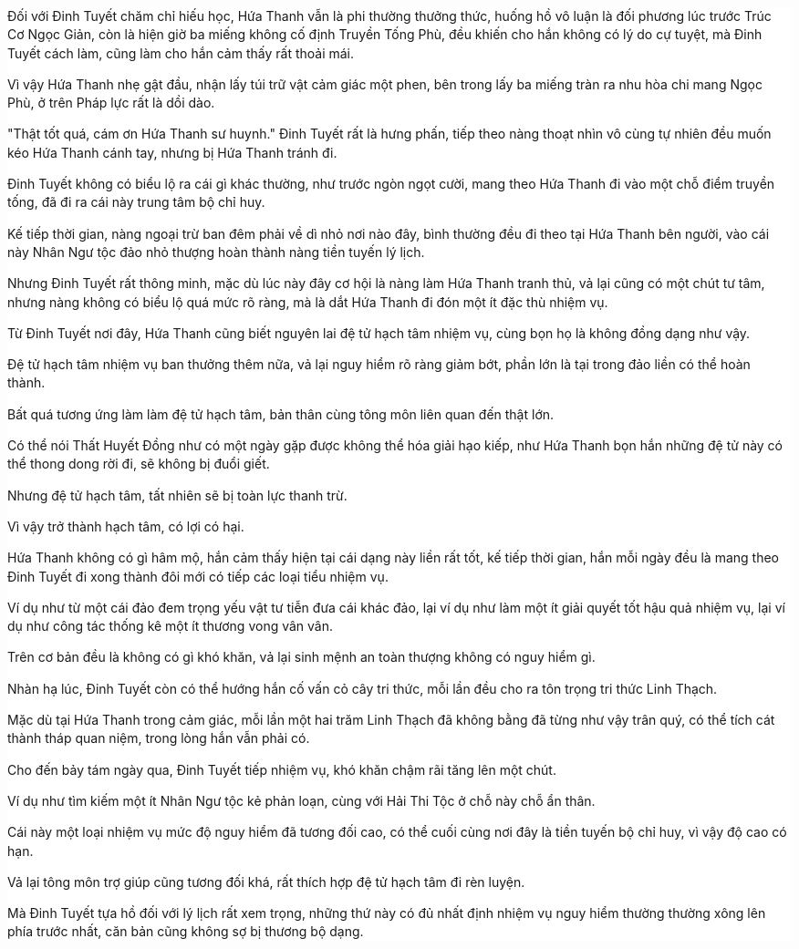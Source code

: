 Đối với Đinh Tuyết chăm chỉ hiếu học, Hứa Thanh vẫn là phi thường thưởng thức, huống hồ vô luận là đối phương lúc trước Trúc Cơ Ngọc Giản, còn là hiện giờ ba miếng không cố định Truyền Tống Phù, đều khiến cho hắn không có lý do cự tuyệt, mà Đinh Tuyết cách làm, cũng làm cho hắn cảm thấy rất thoải mái.

Vì vậy Hứa Thanh nhẹ gật đầu, nhận lấy túi trữ vật cảm giác một phen, bên trong lấy ba miếng tràn ra nhu hòa chi mang Ngọc Phù, ở trên Pháp lực rất là dồi dào.

"Thật tốt quá, cám ơn Hứa Thanh sư huynh." Đinh Tuyết rất là hưng phấn, tiếp theo nàng thoạt nhìn vô cùng tự nhiên đều muốn kéo Hứa Thanh cánh tay, nhưng bị Hứa Thanh tránh đi.

Đinh Tuyết không có biểu lộ ra cái gì khác thường, như trước ngòn ngọt cười, mang theo Hứa Thanh đi vào một chỗ điểm truyền tống, đã đi ra cái này trung tâm bộ chỉ huy.

Kế tiếp thời gian, nàng ngoại trừ ban đêm phải về dì nhỏ nơi nào đây, bình thường đều đi theo tại Hứa Thanh bên người, vào cái này Nhân Ngư tộc đảo nhỏ thượng hoàn thành nàng tiền tuyến lý lịch.

Nhưng Đinh Tuyết rất thông minh, mặc dù lúc này đây cơ hội là nàng làm Hứa Thanh tranh thủ, vả lại cũng có một chút tư tâm, nhưng nàng không có biểu lộ quá mức rõ ràng, mà là dắt Hứa Thanh đi đón một ít đặc thù nhiệm vụ.

Từ Đinh Tuyết nơi đây, Hứa Thanh cũng biết nguyên lai đệ tử hạch tâm nhiệm vụ, cùng bọn họ là không đồng dạng như vậy.

Đệ tử hạch tâm nhiệm vụ ban thưởng thêm nữa, vả lại nguy hiểm rõ ràng giảm bớt, phần lớn là tại trong đảo liền có thể hoàn thành.

Bất quá tương ứng làm làm đệ tử hạch tâm, bản thân cùng tông môn liên quan đến thật lớn.

Có thể nói Thất Huyết Đồng như có một ngày gặp được không thể hóa giải hạo kiếp, như Hứa Thanh bọn hắn những đệ tử này có thể thong dong rời đi, sẽ không bị đuổi giết.

Nhưng đệ tử hạch tâm, tất nhiên sẽ bị toàn lực thanh trừ.

Vì vậy trở thành hạch tâm, có lợi có hại.

Hứa Thanh không có gì hâm mộ, hắn cảm thấy hiện tại cái dạng này liền rất tốt, kế tiếp thời gian, hắn mỗi ngày đều là mang theo Đinh Tuyết đi xong thành đôi mới có tiếp các loại tiểu nhiệm vụ.

Ví dụ như từ một cái đảo đem trọng yếu vật tư tiễn đưa cái khác đảo, lại ví dụ như làm một ít giải quyết tốt hậu quả nhiệm vụ, lại ví dụ như công tác thống kê một ít thương vong vân vân.

Trên cơ bản đều là không có gì khó khăn, vả lại sinh mệnh an toàn thượng không có nguy hiểm gì.

Nhàn hạ lúc, Đinh Tuyết còn có thể hướng hắn cố vấn cỏ cây tri thức, mỗi lần đều cho ra tôn trọng tri thức Linh Thạch.

Mặc dù tại Hứa Thanh trong cảm giác, mỗi lần một hai trăm Linh Thạch đã không bằng đã từng như vậy trân quý, có thể tích cát thành tháp quan niệm, trong lòng hắn vẫn phải có.

Cho đến bảy tám ngày qua, Đinh Tuyết tiếp nhiệm vụ, khó khăn chậm rãi tăng lên một chút.

Ví dụ như tìm kiếm một ít Nhân Ngư tộc kẻ phản loạn, cùng với Hải Thi Tộc ở chỗ này chỗ ẩn thân.

Cái này một loại nhiệm vụ mức độ nguy hiểm đã tương đối cao, có thể cuối cùng nơi đây là tiền tuyến bộ chỉ huy, vì vậy độ cao có hạn.

Vả lại tông môn trợ giúp cũng tương đối khá, rất thích hợp đệ tử hạch tâm đi rèn luyện.

Mà Đinh Tuyết tựa hồ đối với lý lịch rất xem trọng, những thứ này có đủ nhất định nhiệm vụ nguy hiểm thường thường xông lên phía trước nhất, căn bản cũng không sợ bị thương bộ dạng.
